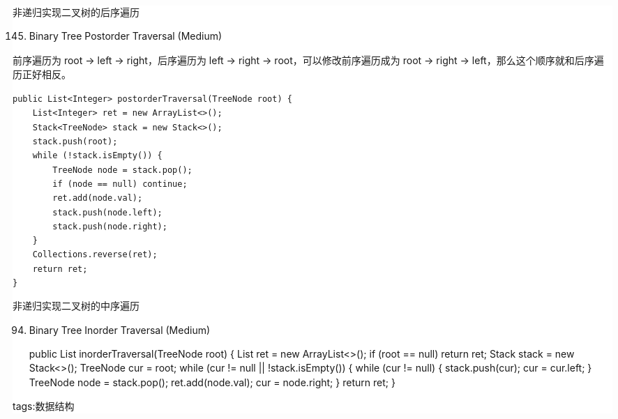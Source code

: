 非递归实现二叉树的后序遍历

145. Binary Tree Postorder Traversal (Medium)

前序遍历为 root -> left -> right，后序遍历为 left -> right -> root，可以修改前序遍历成为 root -> right -> left，那么这个顺序就和后序遍历正好相反。

    public List<Integer> postorderTraversal(TreeNode root) {
        List<Integer> ret = new ArrayList<>();
        Stack<TreeNode> stack = new Stack<>();
        stack.push(root);
        while (!stack.isEmpty()) {
            TreeNode node = stack.pop();
            if (node == null) continue;
            ret.add(node.val);
            stack.push(node.left);
            stack.push(node.right);
        }
        Collections.reverse(ret);
        return ret;
    }

非递归实现二叉树的中序遍历

94. Binary Tree Inorder Traversal (Medium)

    public List<Integer> inorderTraversal(TreeNode root) {
        List<Integer> ret = new ArrayList<>();
        if (root == null) return ret;
        Stack<TreeNode> stack = new Stack<>();
        TreeNode cur = root;
        while (cur != null || !stack.isEmpty()) {
            while (cur != null) {
                stack.push(cur);
                cur = cur.left;
            }
            TreeNode node = stack.pop();
            ret.add(node.val);
            cur = node.right;
        }
        return ret;
    }

tags:数据结构